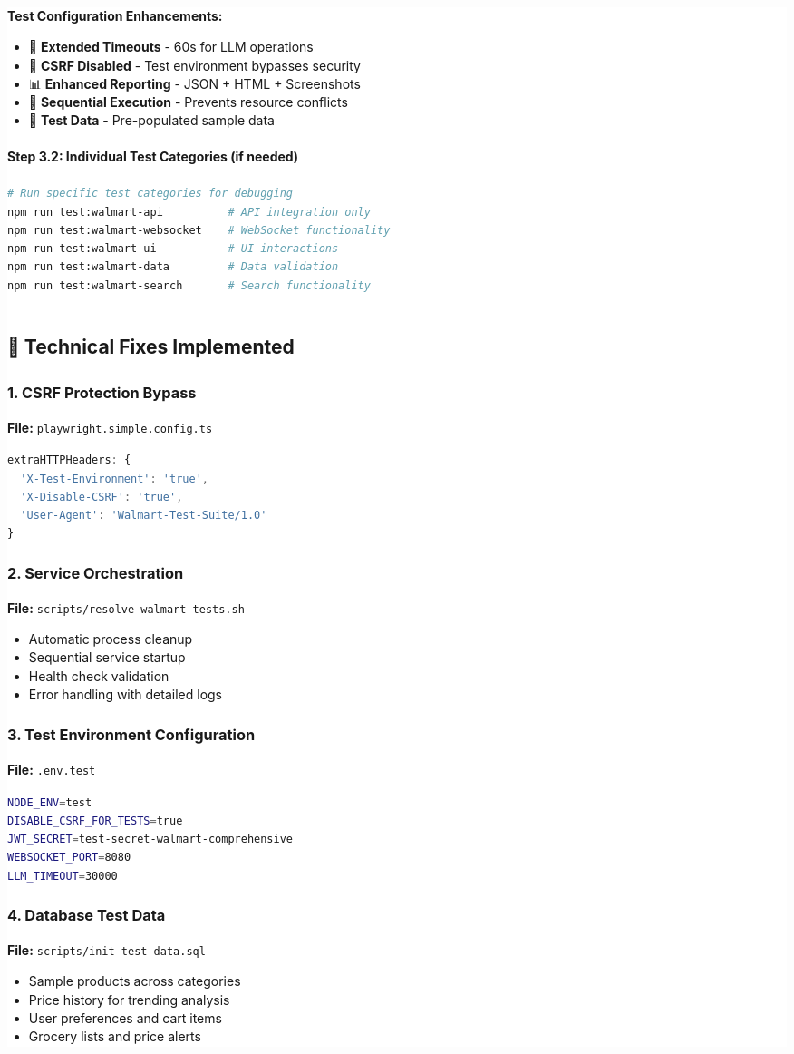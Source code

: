 **Test Configuration Enhancements:**
- 🔧 **Extended Timeouts** - 60s for LLM operations
- 🔐 **CSRF Disabled** - Test environment bypasses security
- 📊 **Enhanced Reporting** - JSON + HTML + Screenshots
- 🔄 **Sequential Execution** - Prevents resource conflicts
- 🎯 **Test Data** - Pre-populated sample data

#### Step 3.2: Individual Test Categories (if needed)
```bash
# Run specific test categories for debugging
npm run test:walmart-api          # API integration only
npm run test:walmart-websocket    # WebSocket functionality
npm run test:walmart-ui           # UI interactions
npm run test:walmart-data         # Data validation
npm run test:walmart-search       # Search functionality
```

---

## 🔧 Technical Fixes Implemented

### 1. CSRF Protection Bypass
**File:** `playwright.simple.config.ts`
```typescript
extraHTTPHeaders: {
  'X-Test-Environment': 'true',
  'X-Disable-CSRF': 'true',
  'User-Agent': 'Walmart-Test-Suite/1.0'
}
```

### 2. Service Orchestration
**File:** `scripts/resolve-walmart-tests.sh`
- Automatic process cleanup
- Sequential service startup
- Health check validation
- Error handling with detailed logs

### 3. Test Environment Configuration
**File:** `.env.test`
```bash
NODE_ENV=test
DISABLE_CSRF_FOR_TESTS=true
JWT_SECRET=test-secret-walmart-comprehensive
WEBSOCKET_PORT=8080
LLM_TIMEOUT=30000
```

### 4. Database Test Data
**File:** `scripts/init-test-data.sql`
- Sample products across categories
- Price history for trending analysis
- User preferences and cart items
- Grocery lists and price alerts
